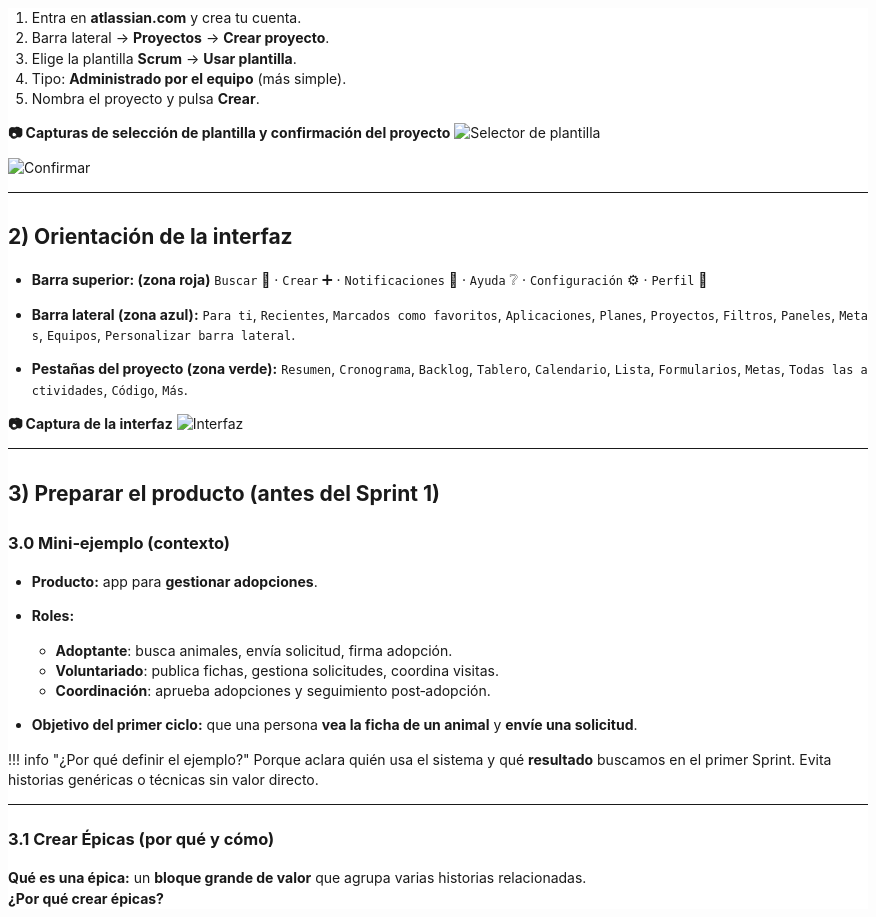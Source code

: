 1) Entra en **atlassian.com** y crea tu cuenta.  
2) Barra lateral → **Proyectos** → **Crear proyecto**.  
3) Elige la plantilla **Scrum** → **Usar plantilla**.  
4) Tipo: **Administrado por el equipo** (más simple).  
5) Nombra el proyecto y pulsa **Crear**.

**📷 Capturas de selección de plantilla y confirmación del proyecto**
<img src="../img/scrum/1.png" alt="Selector de plantilla" style="width: 90%;" />

<img src="../img/scrum/2.png" alt="Confirmar" style="width: 90%;" />

---

## 2) Orientación de la interfaz 

- **Barra superior: (zona roja)** `Buscar` 🔎 · `Crear` ➕ · `Notificaciones` 🔔 · `Ayuda` ❔ · `Configuración` ⚙️ · `Perfil` 👤

- **Barra lateral (zona azul):** `Para ti`, `Recientes`, `Marcados como favoritos`, `Aplicaciones`, `Planes`, `Proyectos`, `Filtros`, `Paneles`, `Metas`, `Equipos`, `Personalizar barra lateral`.

- **Pestañas del proyecto (zona verde):** `Resumen`, `Cronograma`, `Backlog`, `Tablero`, `Calendario`, `Lista`, `Formularios`, `Metas`, `Todas las actividades`, `Código`, `Más`.


**📷 Captura de la interfaz**
<img src="../img/scrum/3.png" alt="Interfaz" style="width: 100%;" />


---

## 3) Preparar el producto (antes del Sprint 1)

### 3.0 Mini‑ejemplo (contexto)
- **Producto:** app para **gestionar adopciones**.  
- **Roles:**  

    - **Adoptante**: busca animales, envía solicitud, firma adopción.  
    - **Voluntariado**: publica fichas, gestiona solicitudes, coordina visitas.  
    - **Coordinación**: aprueba adopciones y seguimiento post‑adopción.

- **Objetivo del primer ciclo:** que una persona **vea la ficha de un animal** y **envíe una solicitud**.

!!! info "¿Por qué definir el ejemplo?"
    Porque aclara quién usa el sistema y qué **resultado** buscamos en el primer Sprint. Evita historias genéricas o técnicas sin valor directo.

---

### 3.1 Crear **Épicas** (por qué y cómo)

**Qué es una épica:** un **bloque grande de valor** que agrupa varias historias relacionadas.  
**¿Por qué crear épicas?**  
